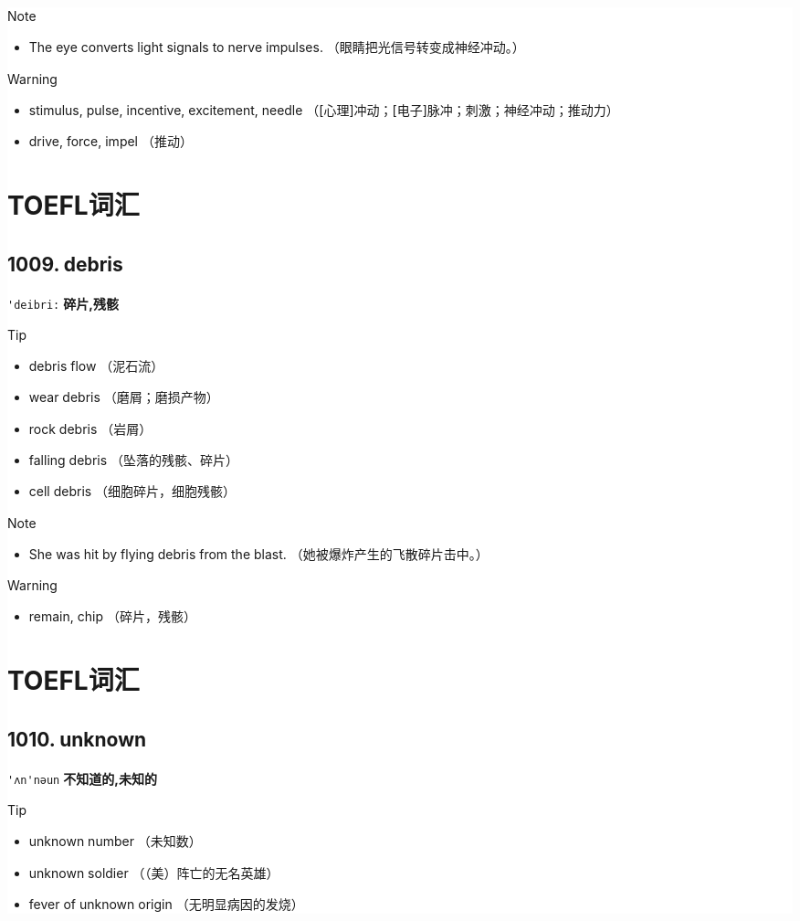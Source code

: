 > [!NOTE]
>
> - The eye converts light signals to nerve impulses. （眼睛把光信号转变成神经冲动。）
>

> [!WARNING]
>
> - stimulus, pulse, incentive, excitement, needle （[心理]冲动；[电子]脉冲；刺激；神经冲动；推动力）
>
> - drive, force, impel （推动）
>

# TOEFL词汇

## 1009. debris

`'deibri:`  **碎片,残骸**

> [!TIP]
>
> - debris flow （泥石流）
>
> - wear debris （磨屑；磨损产物）
>
> - rock debris （岩屑）
>
> - falling debris （坠落的残骸、碎片）
>
> - cell debris （细胞碎片，细胞残骸）
>

> [!NOTE]
>
> - She was hit by flying debris from the blast. （她被爆炸产生的飞散碎片击中。）
>

> [!WARNING]
>
> - remain, chip （碎片，残骸）
>

# TOEFL词汇

## 1010. unknown

`'ʌn'nəun`  **不知道的,未知的**

> [!TIP]
>
> - unknown number （未知数）
>
> - unknown soldier （（美）阵亡的无名英雄）
>
> - fever of unknown origin （无明显病因的发烧）
>
